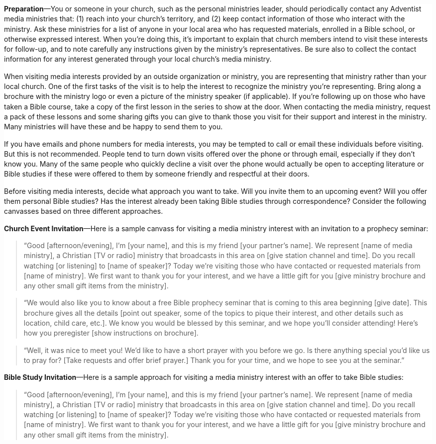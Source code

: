 **Preparation**—You or someone in your church, such as the personal ministries leader, should periodically contact any Adventist media ministries that: (1) reach into your church’s territory, and (2) keep contact information of those who interact with the ministry. Ask these ministries for a list of anyone in your local area who has requested materials, enrolled in a Bible school, or otherwise expressed interest. When you’re doing this, it’s important to explain that church members intend to visit these interests for follow-up, and to note carefully any instructions given by the ministry’s representatives. Be sure also to collect the contact information for any interest generated through your local church’s media ministry.

When visiting media interests provided by an outside organization or ministry, you are representing that ministry rather than your local church. One of the first tasks of the visit is to help the interest to recognize the ministry you’re representing. Bring along a brochure with the ministry logo or even a picture of the ministry speaker (if applicable). If you’re following up on those who have taken a Bible course, take a copy of the first lesson in the series to show at the door. When contacting the media ministry, request a pack of these lessons and some sharing gifts you can give to thank those you visit for their support and interest in the ministry. Many ministries will have these and be happy to send them to you.

If you have emails and phone numbers for media interests, you may be tempted to call or email these individuals before visiting. But this is not recommended. People tend to turn down visits offered over the phone or through email, especially if they don’t know you. Many of the same people who quickly decline a visit over the phone would actually be open to accepting literature or Bible studies if these were offered to them by someone friendly and respectful at their doors.

Before visiting media interests, decide what approach you want to take. Will you invite them to an upcoming event? Will you offer them personal Bible studies? Has the interest already been taking Bible studies through correspondence? Consider the following canvasses based on three different approaches.

**Church Event Invitation**—Here is a sample canvass for visiting a media ministry interest with an invitation to a prophecy seminar:

> “Good [afternoon/evening], I’m [your name], and this is my friend [your partner’s name]. We represent [name of media ministry], a Christian [TV or radio] ministry that broadcasts in this area on [give station channel and time]. Do you recall watching [or listening] to [name of speaker]? Today we’re visiting those who have contacted or requested materials from [name of ministry]. We first want to thank you for your interest, and we have a little gift for you [give ministry brochure and any other small gift items from the ministry].

> “We would also like you to know about a free Bible prophecy seminar that is coming to this area beginning [give date]. This brochure gives all the details [point out speaker, some of the topics to pique their interest, and other details such as location, child care, etc.]. We know you would be blessed by this seminar, and we hope you’ll consider attending! Here’s how you preregister [show instructions on brochure].

> “Well, it was nice to meet you! We’d like to have a short prayer with you before we go. Is there anything special you’d like us to pray for? [Take requests and offer brief prayer.] Thank you for your time, and we hope to see you at the seminar.”

**Bible Study Invitation**—Here is a sample approach for visiting a media ministry interest with an offer to take Bible studies:

> “Good [afternoon/evening], I’m [your name], and this is my friend [your partner’s name]. We represent [name of media ministry], a Christian [TV or radio] ministry that broadcasts in this area on [give station channel and time]. Do you recall watching [or listening] to [name of speaker]? Today we’re visiting those who have contacted or requested materials from [name of ministry]. We first want to thank you for your interest, and we have a little gift for you [give ministry brochure and any other small gift items from the ministry].
